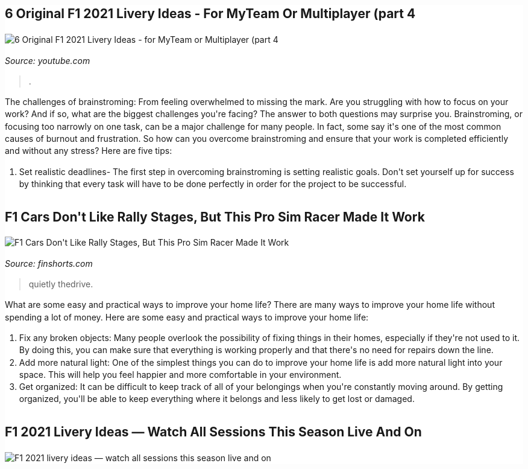     
## 6 Original F1 2021 Livery Ideas - For MyTeam Or Multiplayer (part 4

<img loading=lazy src="https://i.ytimg.com/vi/snO0k_bpGRk/hqdefault.jpg" onerror="this.onerror=null;this.src='https://tse1.mm.bing.net/th?id=OIP.znOeKqyNFSe55_HwS8brsQHaFj&amp;pid=15.1';" alt="6 Original F1 2021 Livery Ideas - for MyTeam or Multiplayer (part 4">

_Source: youtube.com_

>. 

	

The challenges of brainstroming: From feeling overwhelmed to missing the mark.
Are you struggling with how to focus on your work? And if so, what are the biggest challenges you're facing? The answer to both questions may surprise you. Brainstroming, or focusing too narrowly on one task, can be a major challenge for many people. In fact, some say it's one of the most common causes of burnout and frustration. 
So how can you overcome brainstroming and ensure that your work is completed efficiently and without any stress? Here are five tips: 

1. Set realistic deadlines- The first step in overcoming brainstroming is setting realistic goals. Don't set yourself up for success by thinking that every task will have to be done perfectly in order for the project to be successful.

    
## F1 Cars Don&#039;t Like Rally Stages, But This Pro Sim Racer Made It Work

<img loading=lazy src="https://www.thedrive.com/content/2021/08/f1-rally-h.jpg" onerror="this.onerror=null;this.src='https://tse4.mm.bing.net/th?id=OIP.pYvUPG4M8hLl8c7CGTc-zwHaEK&amp;pid=15.1';" alt="F1 Cars Don&#039;t Like Rally Stages, But This Pro Sim Racer Made It Work">

_Source: finshorts.com_

>quietly thedrive. 

	

What are some easy and practical ways to improve your home life?
There are many ways to improve your home life without spending a lot of money. Here are some easy and practical ways to improve your home life: 
1. Fix any broken objects: Many people overlook the possibility of fixing things in their homes, especially if they're not used to it. By doing this, you can make sure that everything is working properly and that there's no need for repairs down the line. 
2. Add more natural light: One of the simplest things you can do to improve your home life is add more natural light into your space. This will help you feel happier and more comfortable in your environment. 
3. Get organized: It can be difficult to keep track of all of your belongings when you're constantly moving around. By getting organized, you'll be able to keep everything where it belongs and less likely to get lost or damaged.

    
## F1 2021 Livery Ideas — Watch All Sessions This Season Live And On

<img loading=lazy src="https://grandessarah.com/ihxpnd/6IPNeUeQ8qVac1QopMVU8QHaEK.jpg" onerror="this.onerror=null;this.src='https://tse4.mm.bing.net/th?id=OIP.E-gNECayKqIuR1em5pPiGgAAAA&amp;pid=15.1';" alt="F1 2021 livery ideas — watch all sessions this season live and on">
